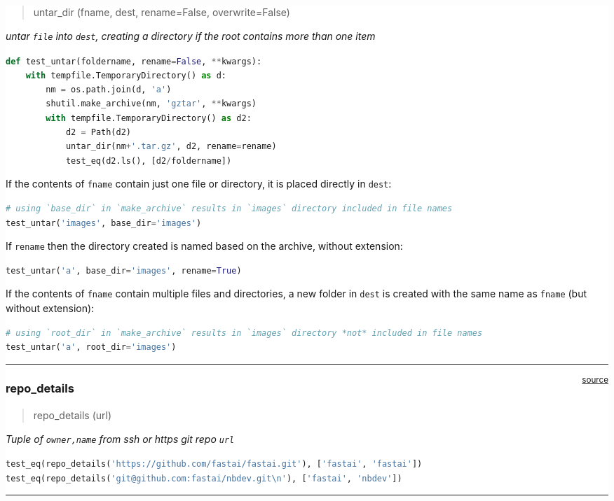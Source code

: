 >  untar_dir (fname, dest, rename=False, overwrite=False)

*untar `file` into `dest`, creating a directory if the root contains
more than one item*

``` python
def test_untar(foldername, rename=False, **kwargs):
    with tempfile.TemporaryDirectory() as d:
        nm = os.path.join(d, 'a')
        shutil.make_archive(nm, 'gztar', **kwargs)
        with tempfile.TemporaryDirectory() as d2:
            d2 = Path(d2)
            untar_dir(nm+'.tar.gz', d2, rename=rename)
            test_eq(d2.ls(), [d2/foldername])
```

If the contents of `fname` contain just one file or directory, it is
placed directly in `dest`:

``` python
# using `base_dir` in `make_archive` results in `images` directory included in file names
test_untar('images', base_dir='images')
```

If `rename` then the directory created is named based on the archive,
without extension:

``` python
test_untar('a', base_dir='images', rename=True)
```

If the contents of `fname` contain multiple files and directories, a new
folder in `dest` is created with the same name as `fname` (but without
extension):

``` python
# using `root_dir` in `make_archive` results in `images` directory *not* included in file names
test_untar('a', root_dir='images')
```

------------------------------------------------------------------------

<a
href="https://github.com/AnswerDotAI/fastcore/blob/main/fastcore/xtras.py#L195"
target="_blank" style="float:right; font-size:smaller">source</a>

### repo_details

>  repo_details (url)

*Tuple of `owner,name` from ssh or https git repo `url`*

``` python
test_eq(repo_details('https://github.com/fastai/fastai.git'), ['fastai', 'fastai'])
test_eq(repo_details('git@github.com:fastai/nbdev.git\n'), ['fastai', 'nbdev'])
```

------------------------------------------------------------------------
